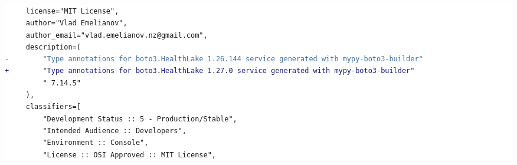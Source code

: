 ```diff
     license="MIT License",
     author="Vlad Emelianov",
     author_email="vlad.emelianov.nz@gmail.com",
     description=(
-        "Type annotations for boto3.HealthLake 1.26.144 service generated with mypy-boto3-builder"
+        "Type annotations for boto3.HealthLake 1.27.0 service generated with mypy-boto3-builder"
         " 7.14.5"
     ),
     classifiers=[
         "Development Status :: 5 - Production/Stable",
         "Intended Audience :: Developers",
         "Environment :: Console",
         "License :: OSI Approved :: MIT License",
```

